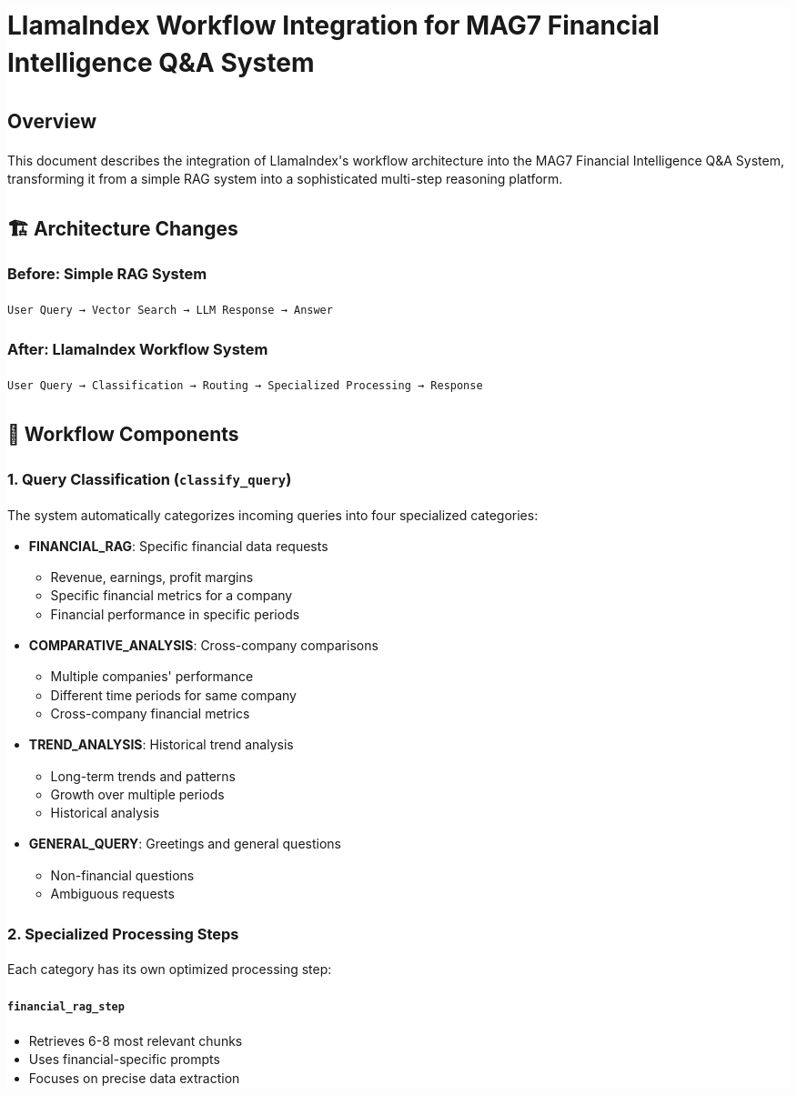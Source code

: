 # LlamaIndex Workflow Integration for MAG7 Financial Intelligence Q&A System

## Overview

This document describes the integration of LlamaIndex's workflow architecture into the MAG7 Financial Intelligence Q&A System, transforming it from a simple RAG system into a sophisticated multi-step reasoning platform.

## 🏗️ Architecture Changes

### Before: Simple RAG System
```
User Query → Vector Search → LLM Response → Answer
```

### After: LlamaIndex Workflow System
```
User Query → Classification → Routing → Specialized Processing → Response
```

## 🔄 Workflow Components

### 1. Query Classification (`classify_query`)

The system automatically categorizes incoming queries into four specialized categories:

- **FINANCIAL_RAG**: Specific financial data requests
  - Revenue, earnings, profit margins
  - Specific financial metrics for a company
  - Financial performance in specific periods

- **COMPARATIVE_ANALYSIS**: Cross-company comparisons
  - Multiple companies' performance
  - Different time periods for same company
  - Cross-company financial metrics

- **TREND_ANALYSIS**: Historical trend analysis
  - Long-term trends and patterns
  - Growth over multiple periods
  - Historical analysis

- **GENERAL_QUERY**: Greetings and general questions
  - Non-financial questions
  - Ambiguous requests

### 2. Specialized Processing Steps

Each category has its own optimized processing step:

#### `financial_rag_step`
- Retrieves 6-8 most relevant chunks
- Uses financial-specific prompts
- Focuses on precise data extraction
